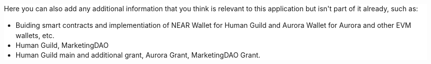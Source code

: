 Here you can also add any additional information that you think is relevant to this application but isn't part of it already, such as:

- Buiding smart contracts and implementiation of NEAR Wallet for Human Guild and Aurora Wallet for Aurora and other EVM wallets, etc.
- Human Guild, MarketingDAO
- Human Guild main and additional grant, Aurora Grant, MarketingDAO Grant.
